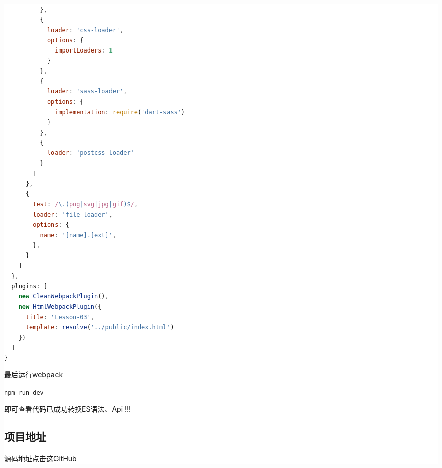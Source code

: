 ```js
          },
          {
            loader: 'css-loader',
            options: {
              importLoaders: 1
            }
          },
          {
            loader: 'sass-loader',
            options: {
              implementation: require('dart-sass')
            }
          },
          {
            loader: 'postcss-loader'
          }
        ]
      },
      {
        test: /\.(png|svg|jpg|gif)$/,
        loader: 'file-loader',
        options: {
          name: '[name].[ext]',
        },
      }
    ]
  },
  plugins: [
    new CleanWebpackPlugin(),
    new HtmlWebpackPlugin({
      title: 'Lesson-03',
      template: resolve('../public/index.html')
    })
  ]
} 
```

最后运行webpack
```bash
npm run dev
```

即可查看代码已成功转换ES语法、Api  !!!

## 项目地址

源码地址点击这[GitHub](https://github.com/123428653/webpack4-lesson)

